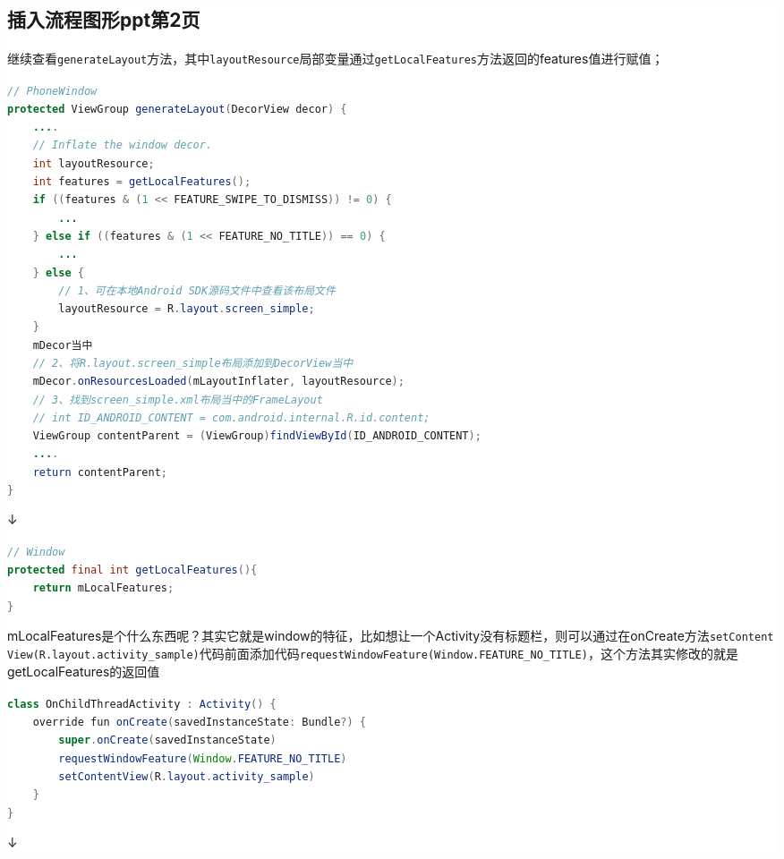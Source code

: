  ## 插入流程图形ppt第2页

继续查看`generateLayout`方法，其中`layoutResource`局部变量通过`getLocalFeatures`方法返回的features值进行赋值；

```java
// PhoneWindow
protected ViewGroup generateLayout(DecorView decor) {
    ....
    // Inflate the window decor.
    int layoutResource;
    int features = getLocalFeatures();
	if ((features & (1 << FEATURE_SWIPE_TO_DISMISS)) != 0) {
        ...
    } else if ((features & (1 << FEATURE_NO_TITLE)) == 0) {
        ...
	} else {
        // 1、可在本地Android SDK源码文件中查看该布局文件
        layoutResource = R.layout.screen_simple;
    }
    mDecor当中
    // 2、将R.layout.screen_simple布局添加到DecorView当中
    mDecor.onResourcesLoaded(mLayoutInflater, layoutResource);
    // 3、找到screen_simple.xml布局当中的FrameLayout
    // int ID_ANDROID_CONTENT = com.android.internal.R.id.content;
    ViewGroup contentParent = (ViewGroup)findViewById(ID_ANDROID_CONTENT);
    ....
    return contentParent;
}
```

↓

```java
// Window 
protected final int getLocalFeatures(){
    return mLocalFeatures;
}
```

mLocalFeatures是个什么东西呢？其实它就是window的特征，比如想让一个Activity没有标题栏，则可以通过在onCreate方法`setContentView(R.layout.activity_sample)`代码前面添加代码`requestWindowFeature(Window.FEATURE_NO_TITLE)`，这个方法其实修改的就是getLocalFeatures的返回值

```java
class OnChildThreadActivity : Activity() {
    override fun onCreate(savedInstanceState: Bundle?) {
        super.onCreate(savedInstanceState)
        requestWindowFeature(Window.FEATURE_NO_TITLE)
        setContentView(R.layout.activity_sample)
    }
}
```

↓
